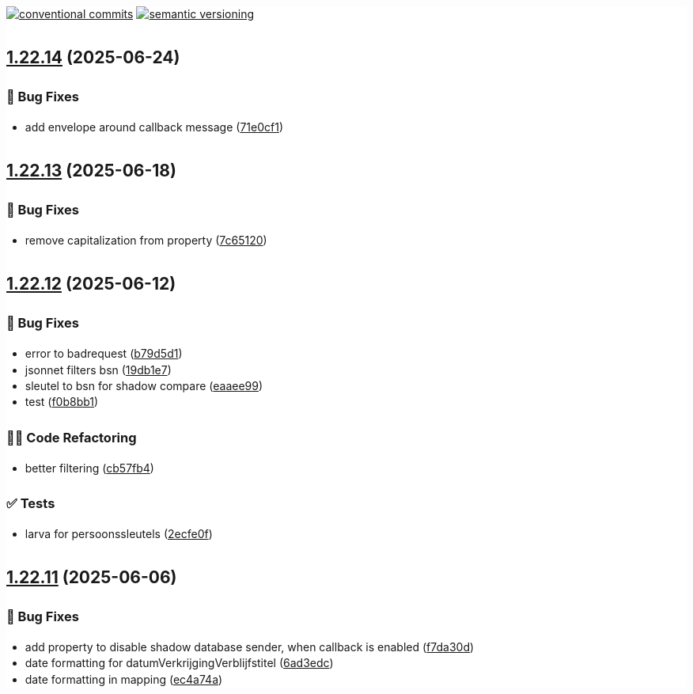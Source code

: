 [![conventional commits](https://img.shields.io/badge/conventional%20commits-1.0.0-yellow.svg)](https://conventionalcommits.org) [![semantic versioning](https://img.shields.io/badge/semantic%20versioning-2.0.0-green.svg)](https://semver.org)

## [1.22.14](https://github.com/wearefrank/haalcentraal-connector/compare/v1.22.13...v1.22.14) (2025-06-24)

### 🐛 Bug Fixes

* add envelope around callback message ([71e0cf1](https://github.com/wearefrank/haalcentraal-connector/commit/71e0cf1f32e6acca8644337ee01de919eac52eb5))

## [1.22.13](https://github.com/wearefrank/haalcentraal-connector/compare/v1.22.12...v1.22.13) (2025-06-18)

### 🐛 Bug Fixes

* remove capitalization from property ([7c65120](https://github.com/wearefrank/haalcentraal-connector/commit/7c65120b9b7d45f449c2d71bfd60f916f45a5d1b))

## [1.22.12](https://github.com/wearefrank/haalcentraal-connector/compare/v1.22.11...v1.22.12) (2025-06-12)

### 🐛 Bug Fixes

* error to badrequest ([b79d5d1](https://github.com/wearefrank/haalcentraal-connector/commit/b79d5d1607a971842190345b8cc9809c36542c0a))
* jsonnet filters bsn ([19db1e7](https://github.com/wearefrank/haalcentraal-connector/commit/19db1e70c15aa95c6dafda850a9326f9804da613))
* sleutel to bsn for shadow compare ([eaaee99](https://github.com/wearefrank/haalcentraal-connector/commit/eaaee99078921a2e3e27edafef80ed561f04344d))
* test ([f0b8bb1](https://github.com/wearefrank/haalcentraal-connector/commit/f0b8bb15fd6dfeed0b7d9abf3de4e1cebb83f2fd))

### 🧑‍💻 Code Refactoring

* better filtering ([cb57fb4](https://github.com/wearefrank/haalcentraal-connector/commit/cb57fb4e24963d0558ee6b98c0e033b1311cd779))

### ✅ Tests

* larva for persoonssleutels ([2ecfe0f](https://github.com/wearefrank/haalcentraal-connector/commit/2ecfe0f65291fdaebb392da7f5c0018010099dfe))

## [1.22.11](https://github.com/wearefrank/haalcentraal-connector/compare/v1.22.10...v1.22.11) (2025-06-06)

### 🐛 Bug Fixes

* add property to disable shadow database sender, when callback is enabled ([f7da30d](https://github.com/wearefrank/haalcentraal-connector/commit/f7da30da1aa65f351be87b089a588506347da946))
* date formatting for datumVerkrijgingVerblijfstitel ([6ad3edc](https://github.com/wearefrank/haalcentraal-connector/commit/6ad3edcfc5e25c8930838f60450998dcd4f99a89))
* date formatting in mapping ([ec4a74a](https://github.com/wearefrank/haalcentraal-connector/commit/ec4a74af575105a701cdd5a69e44392dca6bcd91))
